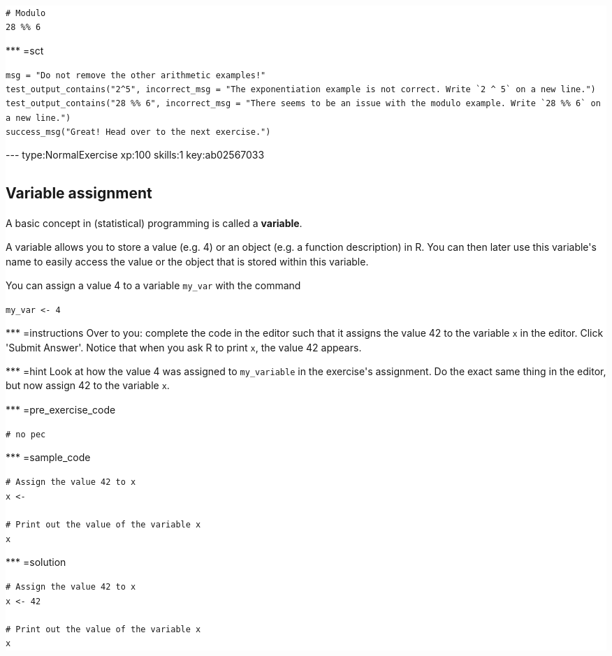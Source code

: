 ```{r}
# Modulo
28 %% 6
```

*** =sct
```{r}
msg = "Do not remove the other arithmetic examples!"
test_output_contains("2^5", incorrect_msg = "The exponentiation example is not correct. Write `2 ^ 5` on a new line.")
test_output_contains("28 %% 6", incorrect_msg = "There seems to be an issue with the modulo example. Write `28 %% 6` on a new line.")
success_msg("Great! Head over to the next exercise.")
```


--- type:NormalExercise xp:100 skills:1 key:ab02567033
## Variable assignment 

A basic concept in (statistical) programming is called a **variable**. 

A variable allows you to store a value (e.g. 4) or an object (e.g. a function description) in R. You can then later use this variable's name to easily access the value or the object that is stored within this variable. 

You can assign a value 4 to a variable `my_var` with the command

```
my_var <- 4
```

*** =instructions
Over to you: complete the code in the editor such that it assigns the value 42 to the variable `x` in the editor. Click 'Submit Answer'. Notice that when you ask R to print `x`, the value 42 appears.

*** =hint
Look at how the value 4 was assigned to `my_variable` in the exercise's assignment. Do the exact same thing in the editor, but now assign 42 to the variable `x`.

*** =pre_exercise_code
```{r}
# no pec
```

*** =sample_code
```{r}
# Assign the value 42 to x
x <- 

# Print out the value of the variable x
x
```

*** =solution
```{r}
# Assign the value 42 to x
x <- 42

# Print out the value of the variable x
x
```
